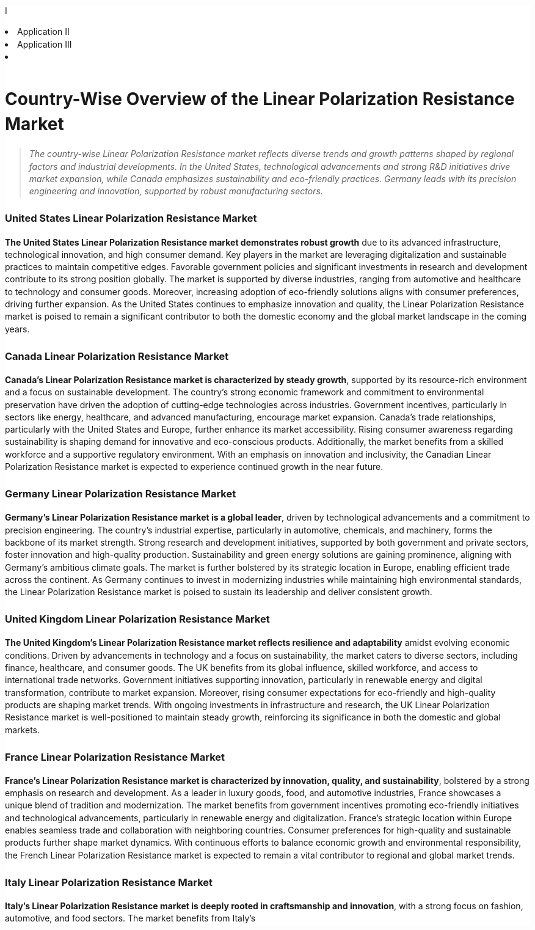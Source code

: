 I</li><li>Application II</li><li>Application III</li><li></li></ul><h1><span class="">Country-Wise Overview of the Linear Polarization Resistance Market<br /></span></h1><blockquote><p><em><span class="">The country-wise Linear Polarization Resistance market reflects diverse trends and growth patterns shaped by regional factors and industrial developments. In the United States, technological advancements and strong R&amp;D initiatives drive market expansion, while Canada emphasizes sustainability and eco-friendly practices. Germany leads with its precision engineering and innovation, supported by robust manufacturing sectors.</span></em></p></blockquote><h3><strong>United States Linear Polarization Resistance Market</strong></h3><p><strong>The United States Linear Polarization Resistance market demonstrates robust growth</strong> due to its advanced infrastructure, technological innovation, and high consumer demand. Key players in the market are leveraging digitalization and sustainable practices to maintain competitive edges. Favorable government policies and significant investments in research and development contribute to its strong position globally. The market is supported by diverse industries, ranging from automotive and healthcare to technology and consumer goods. Moreover, increasing adoption of eco-friendly solutions aligns with consumer preferences, driving further expansion. As the United States continues to emphasize innovation and quality, the Linear Polarization Resistance market is poised to remain a significant contributor to both the domestic economy and the global market landscape in the coming years.</p><h3><strong>Canada Linear Polarization Resistance Market</strong></h3><p><strong>Canada&rsquo;s Linear Polarization Resistance market is characterized by steady growth</strong>, supported by its resource-rich environment and a focus on sustainable development. The country&rsquo;s strong economic framework and commitment to environmental preservation have driven the adoption of cutting-edge technologies across industries. Government incentives, particularly in sectors like energy, healthcare, and advanced manufacturing, encourage market expansion. Canada&rsquo;s trade relationships, particularly with the United States and Europe, further enhance its market accessibility. Rising consumer awareness regarding sustainability is shaping demand for innovative and eco-conscious products. Additionally, the market benefits from a skilled workforce and a supportive regulatory environment. With an emphasis on innovation and inclusivity, the Canadian Linear Polarization Resistance market is expected to experience continued growth in the near future.</p><h3><strong>Germany Linear Polarization Resistance Market</strong></h3><p><strong>Germany&rsquo;s Linear Polarization Resistance market is a global leader</strong>, driven by technological advancements and a commitment to precision engineering. The country&rsquo;s industrial expertise, particularly in automotive, chemicals, and machinery, forms the backbone of its market strength. Strong research and development initiatives, supported by both government and private sectors, foster innovation and high-quality production. Sustainability and green energy solutions are gaining prominence, aligning with Germany&rsquo;s ambitious climate goals. The market is further bolstered by its strategic location in Europe, enabling efficient trade across the continent. As Germany continues to invest in modernizing industries while maintaining high environmental standards, the Linear Polarization Resistance market is poised to sustain its leadership and deliver consistent growth.</p><h3><strong>United Kingdom Linear Polarization Resistance Market</strong></h3><p><strong>The United Kingdom&rsquo;s Linear Polarization Resistance market reflects resilience and adaptability</strong> amidst evolving economic conditions. Driven by advancements in technology and a focus on sustainability, the market caters to diverse sectors, including finance, healthcare, and consumer goods. The UK benefits from its global influence, skilled workforce, and access to international trade networks. Government initiatives supporting innovation, particularly in renewable energy and digital transformation, contribute to market expansion. Moreover, rising consumer expectations for eco-friendly and high-quality products are shaping market trends. With ongoing investments in infrastructure and research, the UK Linear Polarization Resistance market is well-positioned to maintain steady growth, reinforcing its significance in both the domestic and global markets.</p><h3><strong>France Linear Polarization Resistance Market</strong></h3><p><strong>France&rsquo;s Linear Polarization Resistance market is characterized by innovation, quality, and sustainability</strong>, bolstered by a strong emphasis on research and development. As a leader in luxury goods, food, and automotive industries, France showcases a unique blend of tradition and modernization. The market benefits from government incentives promoting eco-friendly initiatives and technological advancements, particularly in renewable energy and digitalization. France&rsquo;s strategic location within Europe enables seamless trade and collaboration with neighboring countries. Consumer preferences for high-quality and sustainable products further shape market dynamics. With continuous efforts to balance economic growth and environmental responsibility, the French Linear Polarization Resistance market is expected to remain a vital contributor to regional and global market trends.</p><h3><strong>Italy Linear Polarization Resistance Market</strong></h3><p><strong>Italy&rsquo;s Linear Polarization Resistance market is deeply rooted in craftsmanship and innovation</strong>, with a strong focus on fashion, automotive, and food sectors. The market benefits from Italy&rsquo;s